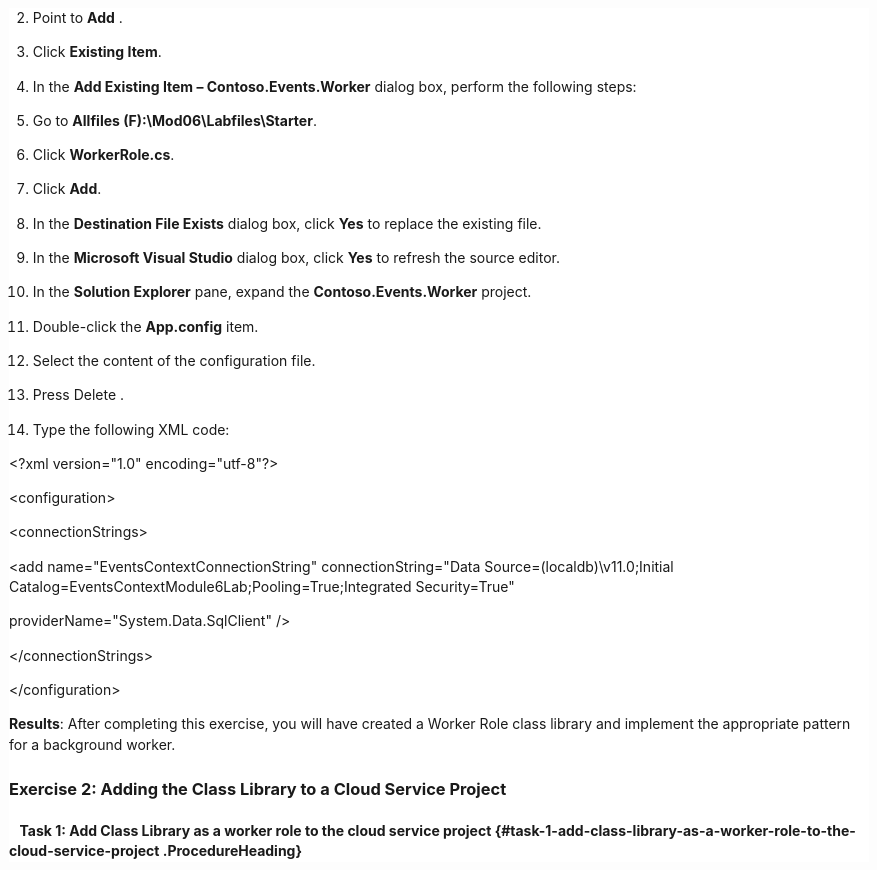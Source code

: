 2.  <span id="List_55" class="anchor"></span>Point to **Add** .

3.  <span id="List_54" class="anchor"></span>Click **Existing Item**.

4.  <span id="List_53" class="anchor"></span>In the **Add Existing Item
    – Contoso.Events.Worker** dialog box, perform the following steps:

5.  <span id="List_52" class="anchor"></span>Go to **Allfiles
    (F):\\Mod06\\Labfiles\\Starter**.

6.  <span id="List_51" class="anchor"></span>Click **WorkerRole.cs**.

7.  <span id="List_50" class="anchor"></span>Click **Add**.

8.  <span id="List_49" class="anchor"></span>In the **Destination File
    Exists** dialog box, click **Yes** to replace the existing file.

9.  <span id="List_48" class="anchor"></span>In the **Microsoft Visual
    Studio** dialog box, click **Yes** to refresh the source editor.

10. <span id="List_47" class="anchor"></span>In the **Solution
    Explorer** pane, expand the **Contoso.Events.Worker** project.

11. <span id="List_46" class="anchor"></span>Double-click the
    **App.config** item.

12. <span id="List_45" class="anchor"></span>Select the content of the
    configuration file.

13. <span id="List_44" class="anchor"></span>Press Delete .

14. <span id="List_43" class="anchor"></span>Type the following XML
    code:

\<?xml version="1.0" encoding="utf-8"?\>

\<configuration\>

\<connectionStrings\>

\<add name="EventsContextConnectionString" connectionString="Data
Source=(localdb)\\v11.0;Initial
Catalog=EventsContextModule6Lab;Pooling=True;Integrated Security=True"

providerName="System.Data.SqlClient" /\>

\</connectionStrings\>

<span id="List_42" class="anchor"></span>\</configuration\>

**Results**: After completing this exercise, you will have created a
Worker Role class library and implement the appropriate pattern for a
background worker.

### Exercise 2: Adding the Class Library to a Cloud Service Project

####   Task 1: Add Class Library as a worker role to the cloud service project {#task-1-add-class-library-as-a-worker-role-to-the-cloud-service-project .ProcedureHeading}
